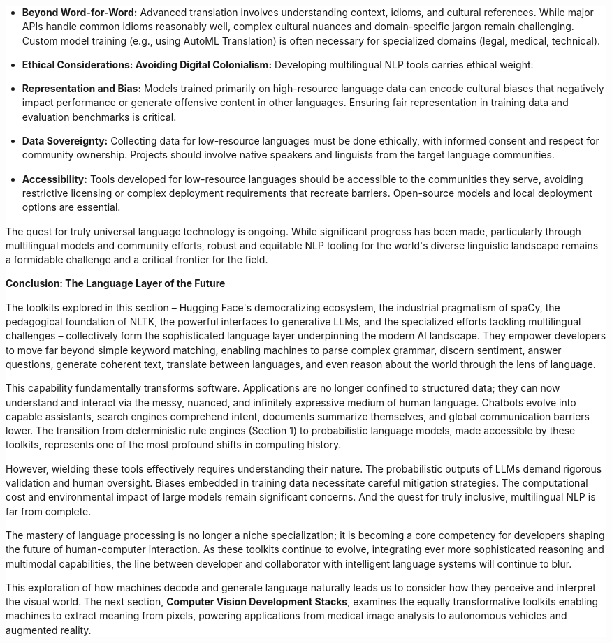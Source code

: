 *   **Beyond Word-for-Word:** Advanced translation involves understanding context, idioms, and cultural references. While major APIs handle common idioms reasonably well, complex cultural nuances and domain-specific jargon remain challenging. Custom model training (e.g., using AutoML Translation) is often necessary for specialized domains (legal, medical, technical).

*   **Ethical Considerations: Avoiding Digital Colonialism:** Developing multilingual NLP tools carries ethical weight:

*   **Representation and Bias:** Models trained primarily on high-resource language data can encode cultural biases that negatively impact performance or generate offensive content in other languages. Ensuring fair representation in training data and evaluation benchmarks is critical.

*   **Data Sovereignty:** Collecting data for low-resource languages must be done ethically, with informed consent and respect for community ownership. Projects should involve native speakers and linguists from the target language communities.

*   **Accessibility:** Tools developed for low-resource languages should be accessible to the communities they serve, avoiding restrictive licensing or complex deployment requirements that recreate barriers. Open-source models and local deployment options are essential.

The quest for truly universal language technology is ongoing. While significant progress has been made, particularly through multilingual models and community efforts, robust and equitable NLP tooling for the world's diverse linguistic landscape remains a formidable challenge and a critical frontier for the field.

**Conclusion: The Language Layer of the Future**

The toolkits explored in this section – Hugging Face's democratizing ecosystem, the industrial pragmatism of spaCy, the pedagogical foundation of NLTK, the powerful interfaces to generative LLMs, and the specialized efforts tackling multilingual challenges – collectively form the sophisticated language layer underpinning the modern AI landscape. They empower developers to move far beyond simple keyword matching, enabling machines to parse complex grammar, discern sentiment, answer questions, generate coherent text, translate between languages, and even reason about the world through the lens of language.

This capability fundamentally transforms software. Applications are no longer confined to structured data; they can now understand and interact via the messy, nuanced, and infinitely expressive medium of human language. Chatbots evolve into capable assistants, search engines comprehend intent, documents summarize themselves, and global communication barriers lower. The transition from deterministic rule engines (Section 1) to probabilistic language models, made accessible by these toolkits, represents one of the most profound shifts in computing history.

However, wielding these tools effectively requires understanding their nature. The probabilistic outputs of LLMs demand rigorous validation and human oversight. Biases embedded in training data necessitate careful mitigation strategies. The computational cost and environmental impact of large models remain significant concerns. And the quest for truly inclusive, multilingual NLP is far from complete.

The mastery of language processing is no longer a niche specialization; it is becoming a core competency for developers shaping the future of human-computer interaction. As these toolkits continue to evolve, integrating ever more sophisticated reasoning and multimodal capabilities, the line between developer and collaborator with intelligent language systems will continue to blur.

This exploration of how machines decode and generate language naturally leads us to consider how they perceive and interpret the visual world. The next section, **Computer Vision Development Stacks**, examines the equally transformative toolkits enabling machines to extract meaning from pixels, powering applications from medical image analysis to autonomous vehicles and augmented reality.
